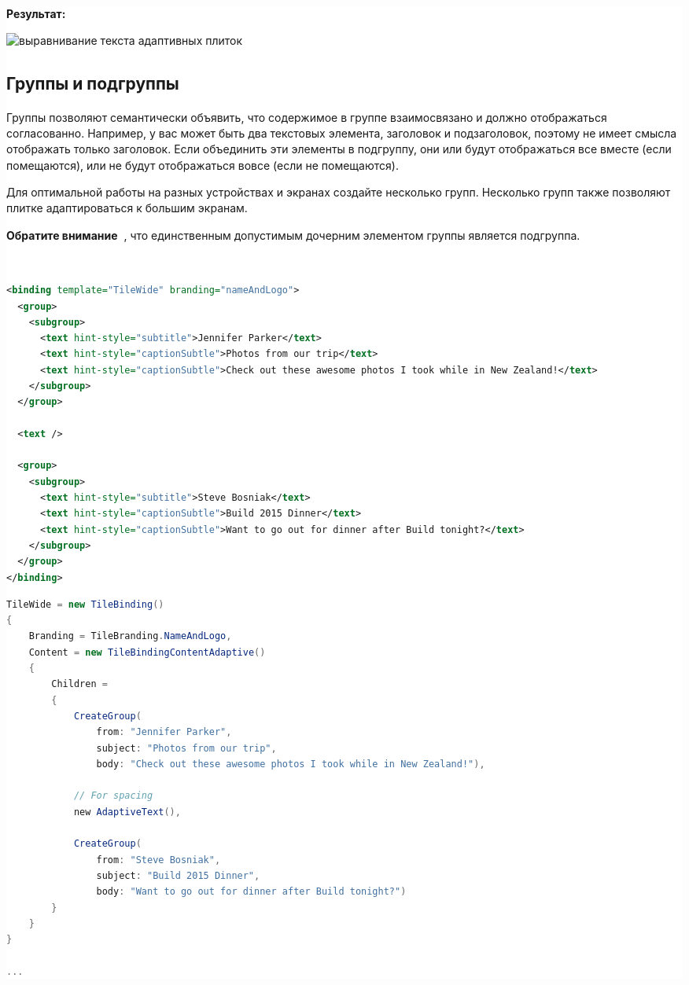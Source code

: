 **Результат:**

![выравнивание текста адаптивных плиток](images/adaptive-tiles-textalignment.png)

## <a name="groups-and-subgroups"></a>Группы и подгруппы


Группы позволяют семантически объявить, что содержимое в группе взаимосвязано и должно отображаться согласованно. Например, у вас может быть два текстовых элемента, заголовок и подзаголовок, поэтому не имеет смысла отображать только заголовок. Если объединить эти элементы в подгруппу, они или будут отображаться все вместе (если помещаются), или не будут отображаться вовсе (если не помещаются).

Для оптимальной работы на разных устройствах и экранах создайте несколько групп. Несколько групп также позволяют плитке адаптироваться к большим экранам.

**Обратите внимание**  , что единственным допустимым дочерним элементом группы является подгруппа.

 

```xml
<binding template="TileWide" branding="nameAndLogo">
  <group>
    <subgroup>
      <text hint-style="subtitle">Jennifer Parker</text>
      <text hint-style="captionSubtle">Photos from our trip</text>
      <text hint-style="captionSubtle">Check out these awesome photos I took while in New Zealand!</text>
    </subgroup>
  </group>
 
  <text />
 
  <group>
    <subgroup>
      <text hint-style="subtitle">Steve Bosniak</text>
      <text hint-style="captionSubtle">Build 2015 Dinner</text>
      <text hint-style="captionSubtle">Want to go out for dinner after Build tonight?</text>
    </subgroup>
  </group>
</binding>
```

```csharp
TileWide = new TileBinding()
{
    Branding = TileBranding.NameAndLogo,
    Content = new TileBindingContentAdaptive()
    {
        Children =
        {
            CreateGroup(
                from: "Jennifer Parker",
                subject: "Photos from our trip",
                body: "Check out these awesome photos I took while in New Zealand!"),

            // For spacing
            new AdaptiveText(),

            CreateGroup(
                from: "Steve Bosniak",
                subject: "Build 2015 Dinner",
                body: "Want to go out for dinner after Build tonight?")
        }
    }
}

...
```